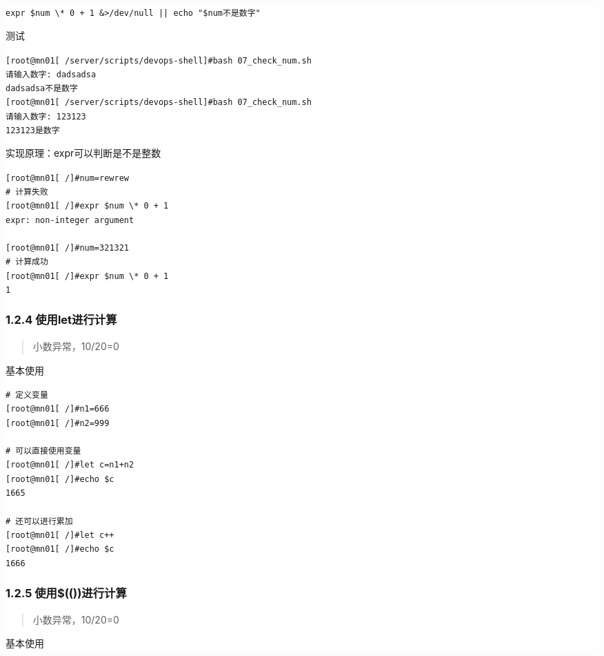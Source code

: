 ```shell
expr $num \* 0 + 1 &>/dev/null || echo "$num不是数字"
```

测试

```shell
[root@mn01[ /server/scripts/devops-shell]#bash 07_check_num.sh
请输入数字: dadsadsa
dadsadsa不是数字
[root@mn01[ /server/scripts/devops-shell]#bash 07_check_num.sh
请输入数字: 123123
123123是数字
```

实现原理：expr可以判断是不是整数

```shell
[root@mn01[ /]#num=rewrew
# 计算失败
[root@mn01[ /]#expr $num \* 0 + 1
expr: non-integer argument

[root@mn01[ /]#num=321321
# 计算成功
[root@mn01[ /]#expr $num \* 0 + 1
1
```

### 1.2.4 使用let进行计算

>小数异常，10/20=0

基本使用

```shell
# 定义变量
[root@mn01[ /]#n1=666
[root@mn01[ /]#n2=999

# 可以直接使用变量
[root@mn01[ /]#let c=n1+n2
[root@mn01[ /]#echo $c
1665

# 还可以进行累加
[root@mn01[ /]#let c++
[root@mn01[ /]#echo $c
1666
```

### 1.2.5 使用$(())进行计算

>小数异常，10/20=0

基本使用
